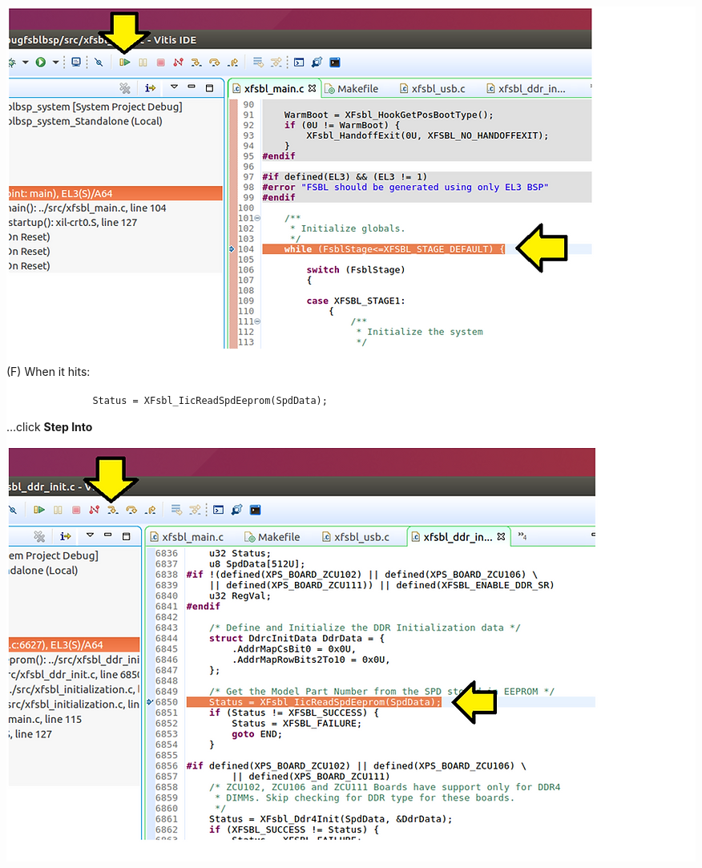 ![Click_resume_32](Click_resume_32.png)

(F) When it hits:

```
               Status = XFsbl_IicReadSpdEeprom(SpdData);
```

…click **Step Into**

![Step_into_33](Step_into_33.png)
